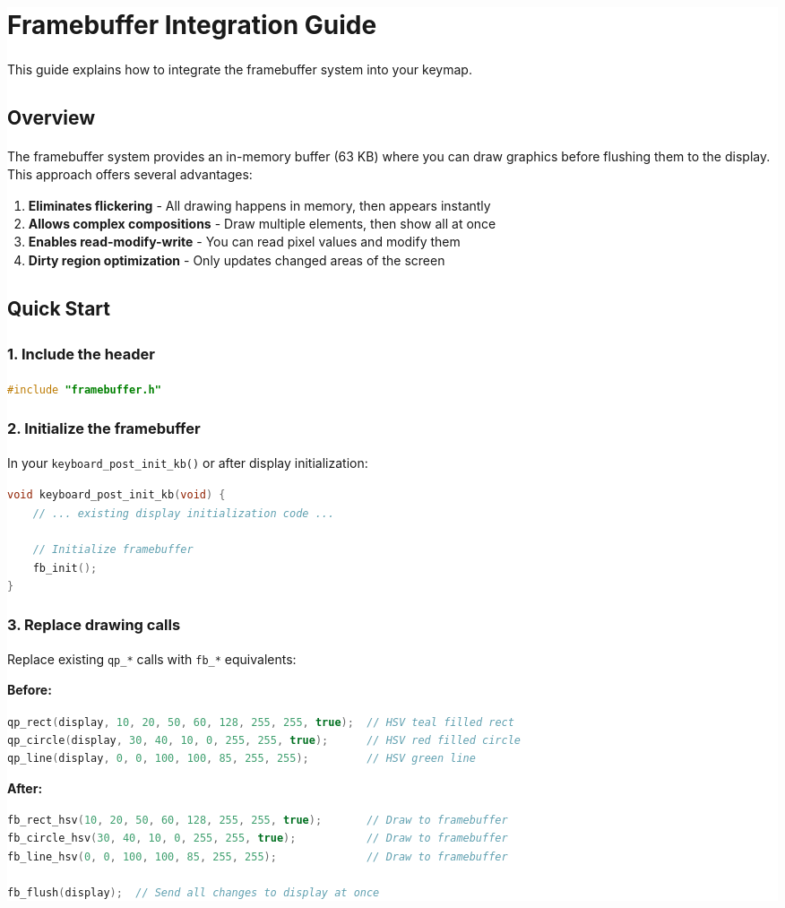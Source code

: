 # Framebuffer Integration Guide

This guide explains how to integrate the framebuffer system into your keymap.

## Overview

The framebuffer system provides an in-memory buffer (63 KB) where you can draw graphics before flushing them to the display. This approach offers several advantages:

1. **Eliminates flickering** - All drawing happens in memory, then appears instantly
2. **Allows complex compositions** - Draw multiple elements, then show all at once
3. **Enables read-modify-write** - You can read pixel values and modify them
4. **Dirty region optimization** - Only updates changed areas of the screen

## Quick Start

### 1. Include the header

```c
#include "framebuffer.h"
```

### 2. Initialize the framebuffer

In your `keyboard_post_init_kb()` or after display initialization:

```c
void keyboard_post_init_kb(void) {
    // ... existing display initialization code ...

    // Initialize framebuffer
    fb_init();
}
```

### 3. Replace drawing calls

Replace existing `qp_*` calls with `fb_*` equivalents:

**Before:**
```c
qp_rect(display, 10, 20, 50, 60, 128, 255, 255, true);  // HSV teal filled rect
qp_circle(display, 30, 40, 10, 0, 255, 255, true);      // HSV red filled circle
qp_line(display, 0, 0, 100, 100, 85, 255, 255);         // HSV green line
```

**After:**
```c
fb_rect_hsv(10, 20, 50, 60, 128, 255, 255, true);       // Draw to framebuffer
fb_circle_hsv(30, 40, 10, 0, 255, 255, true);           // Draw to framebuffer
fb_line_hsv(0, 0, 100, 100, 85, 255, 255);              // Draw to framebuffer

fb_flush(display);  // Send all changes to display at once
```
